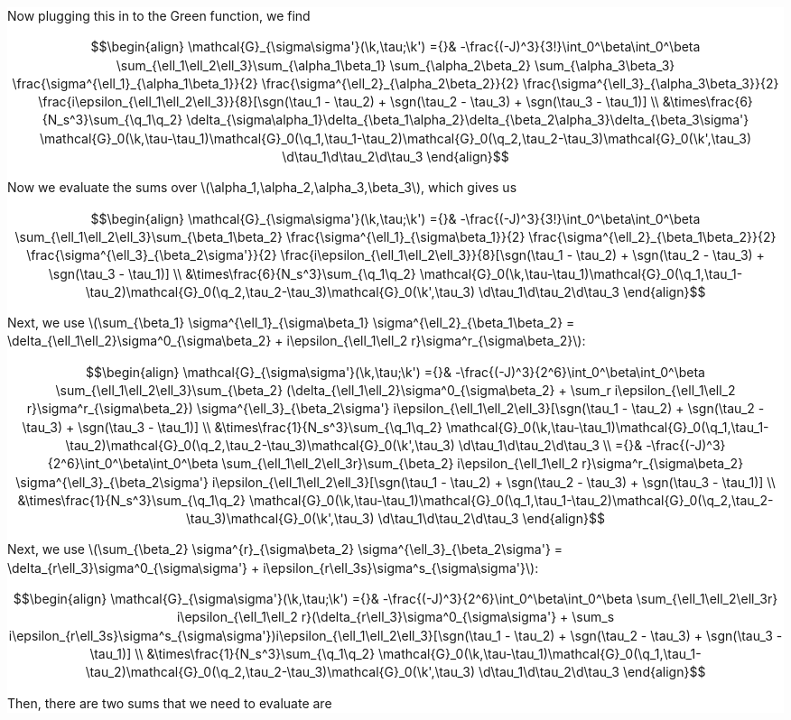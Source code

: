 Now plugging this in to the Green function, we find 

$$\begin{align}
\mathcal{G}_{\sigma\sigma'}(\k,\tau;\k') ={}& -\frac{(-J)^3}{3!}\int_0^\beta\int_0^\beta \sum_{\ell_1\ell_2\ell_3}\sum_{\alpha_1\beta_1} \sum_{\alpha_2\beta_2} \sum_{\alpha_3\beta_3} \frac{\sigma^{\ell_1}_{\alpha_1\beta_1}}{2} \frac{\sigma^{\ell_2}_{\alpha_2\beta_2}}{2} \frac{\sigma^{\ell_3}_{\alpha_3\beta_3}}{2} \frac{i\epsilon_{\ell_1\ell_2\ell_3}}{8}[\sgn(\tau_1 - \tau_2) + \sgn(\tau_2 - \tau_3) + \sgn(\tau_3 - \tau_1)]  \\
&\times\frac{6}{N_s^3}\sum_{\q_1\q_2} \delta_{\sigma\alpha_1}\delta_{\beta_1\alpha_2}\delta_{\beta_2\alpha_3}\delta_{\beta_3\sigma'} \mathcal{G}_0(\k,\tau-\tau_1)\mathcal{G}_0(\q_1,\tau_1-\tau_2)\mathcal{G}_0(\q_2,\tau_2-\tau_3)\mathcal{G}_0(\k',\tau_3) \d\tau_1\d\tau_2\d\tau_3
\end{align}$$

Now we evaluate the sums over \\(\alpha\_1,\alpha\_2,\alpha\_3,\beta\_3\\), which gives us 

$$\begin{align}
\mathcal{G}_{\sigma\sigma'}(\k,\tau;\k') ={}& -\frac{(-J)^3}{3!}\int_0^\beta\int_0^\beta \sum_{\ell_1\ell_2\ell_3}\sum_{\beta_1\beta_2}  \frac{\sigma^{\ell_1}_{\sigma\beta_1}}{2} \frac{\sigma^{\ell_2}_{\beta_1\beta_2}}{2} \frac{\sigma^{\ell_3}_{\beta_2\sigma'}}{2} \frac{i\epsilon_{\ell_1\ell_2\ell_3}}{8}[\sgn(\tau_1 - \tau_2) + \sgn(\tau_2 - \tau_3) + \sgn(\tau_3 - \tau_1)]  \\
&\times\frac{6}{N_s^3}\sum_{\q_1\q_2} \mathcal{G}_0(\k,\tau-\tau_1)\mathcal{G}_0(\q_1,\tau_1-\tau_2)\mathcal{G}_0(\q_2,\tau_2-\tau_3)\mathcal{G}_0(\k',\tau_3) \d\tau_1\d\tau_2\d\tau_3
\end{align}$$

Next, we use \\(\sum\_{\beta\_1} \sigma^{\ell\_1}\_{\sigma\beta\_1} \sigma^{\ell\_2}\_{\beta\_1\beta\_2} = \delta\_{\ell\_1\ell\_2}\sigma^0\_{\sigma\beta\_2} + i\epsilon\_{\ell\_1\ell\_2 r}\sigma^r\_{\sigma\beta\_2}\\):

$$\begin{align}
\mathcal{G}_{\sigma\sigma'}(\k,\tau;\k') ={}& -\frac{(-J)^3}{2^6}\int_0^\beta\int_0^\beta \sum_{\ell_1\ell_2\ell_3}\sum_{\beta_2}  (\delta_{\ell_1\ell_2}\sigma^0_{\sigma\beta_2} + \sum_r i\epsilon_{\ell_1\ell_2 r}\sigma^r_{\sigma\beta_2}) \sigma^{\ell_3}_{\beta_2\sigma'} i\epsilon_{\ell_1\ell_2\ell_3}[\sgn(\tau_1 - \tau_2) + \sgn(\tau_2 - \tau_3) + \sgn(\tau_3 - \tau_1)]  \\
&\times\frac{1}{N_s^3}\sum_{\q_1\q_2} \mathcal{G}_0(\k,\tau-\tau_1)\mathcal{G}_0(\q_1,\tau_1-\tau_2)\mathcal{G}_0(\q_2,\tau_2-\tau_3)\mathcal{G}_0(\k',\tau_3) \d\tau_1\d\tau_2\d\tau_3 \\
={}& -\frac{(-J)^3}{2^6}\int_0^\beta\int_0^\beta \sum_{\ell_1\ell_2\ell_3r}\sum_{\beta_2}  i\epsilon_{\ell_1\ell_2 r}\sigma^r_{\sigma\beta_2} \sigma^{\ell_3}_{\beta_2\sigma'} i\epsilon_{\ell_1\ell_2\ell_3}[\sgn(\tau_1 - \tau_2) + \sgn(\tau_2 - \tau_3) + \sgn(\tau_3 - \tau_1)]  \\
&\times\frac{1}{N_s^3}\sum_{\q_1\q_2} \mathcal{G}_0(\k,\tau-\tau_1)\mathcal{G}_0(\q_1,\tau_1-\tau_2)\mathcal{G}_0(\q_2,\tau_2-\tau_3)\mathcal{G}_0(\k',\tau_3) \d\tau_1\d\tau_2\d\tau_3 
\end{align}$$

Next, we use \\(\sum\_{\beta\_2} \sigma^{r}\_{\sigma\beta\_2} \sigma^{\ell\_3}\_{\beta\_2\sigma'} = \delta\_{r\ell\_3}\sigma^0\_{\sigma\sigma'} + i\epsilon\_{r\ell\_3s}\sigma^s\_{\sigma\sigma'}\\):

$$\begin{align}
\mathcal{G}_{\sigma\sigma'}(\k,\tau;\k') ={}& -\frac{(-J)^3}{2^6}\int_0^\beta\int_0^\beta \sum_{\ell_1\ell_2\ell_3r} i\epsilon_{\ell_1\ell_2 r}(\delta_{r\ell_3}\sigma^0_{\sigma\sigma'} + \sum_s i\epsilon_{r\ell_3s}\sigma^s_{\sigma\sigma'})i\epsilon_{\ell_1\ell_2\ell_3}[\sgn(\tau_1 - \tau_2) + \sgn(\tau_2 - \tau_3) + \sgn(\tau_3 - \tau_1)]  \\
&\times\frac{1}{N_s^3}\sum_{\q_1\q_2} \mathcal{G}_0(\k,\tau-\tau_1)\mathcal{G}_0(\q_1,\tau_1-\tau_2)\mathcal{G}_0(\q_2,\tau_2-\tau_3)\mathcal{G}_0(\k',\tau_3) \d\tau_1\d\tau_2\d\tau_3 
\end{align}$$

Then, there are two sums that we need to evaluate are 
